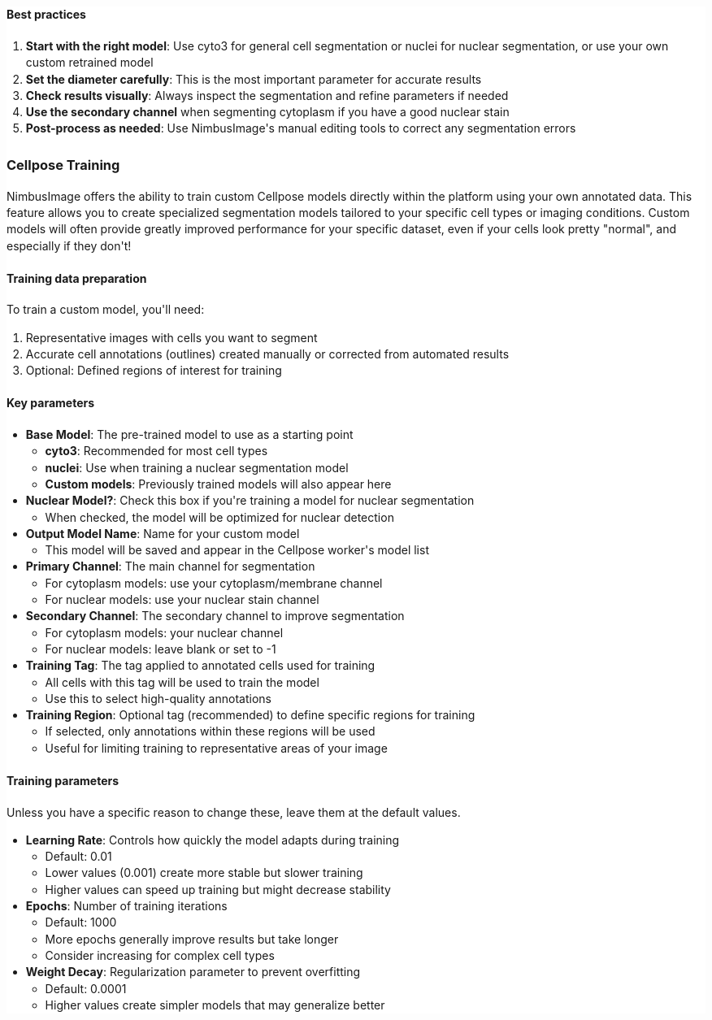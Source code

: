 #### Best practices

1. **Start with the right model**: Use cyto3 for general cell segmentation or nuclei for nuclear segmentation, or use your own custom retrained model
2. **Set the diameter carefully**: This is the most important parameter for accurate results
3. **Check results visually**: Always inspect the segmentation and refine parameters if needed
4. **Use the secondary channel** when segmenting cytoplasm if you have a good nuclear stain
5. **Post-process as needed**: Use NimbusImage's manual editing tools to correct any segmentation errors

### Cellpose Training

NimbusImage offers the ability to train custom Cellpose models directly within the platform using your own annotated data. This feature allows you to create specialized segmentation models tailored to your specific cell types or imaging conditions. Custom models will often provide greatly improved performance for your specific dataset, even if your cells look pretty "normal", and especially if they don't!

#### Training data preparation

To train a custom model, you'll need:

1. Representative images with cells you want to segment
2. Accurate cell annotations (outlines) created manually or corrected from automated results
3. Optional: Defined regions of interest for training

#### Key parameters

* **Base Model**: The pre-trained model to use as a starting point
  * **cyto3**: Recommended for most cell types
  * **nuclei**: Use when training a nuclear segmentation model
  * **Custom models**: Previously trained models will also appear here
* **Nuclear Model?**: Check this box if you're training a model for nuclear segmentation
  * When checked, the model will be optimized for nuclear detection
* **Output Model Name**: Name for your custom model
  * This model will be saved and appear in the Cellpose worker's model list
* **Primary Channel**: The main channel for segmentation
  * For cytoplasm models: use your cytoplasm/membrane channel
  * For nuclear models: use your nuclear stain channel
* **Secondary Channel**: The secondary channel to improve segmentation
  * For cytoplasm models: your nuclear channel
  * For nuclear models: leave blank or set to -1
* **Training Tag**: The tag applied to annotated cells used for training
  * All cells with this tag will be used to train the model
  * Use this to select high-quality annotations
* **Training Region**: Optional tag (recommended) to define specific regions for training
  * If selected, only annotations within these regions will be used
  * Useful for limiting training to representative areas of your image

#### Training parameters

Unless you have a specific reason to change these, leave them at the default values.

* **Learning Rate**: Controls how quickly the model adapts during training
  * Default: 0.01
  * Lower values (0.001) create more stable but slower training
  * Higher values can speed up training but might decrease stability
* **Epochs**: Number of training iterations
  * Default: 1000
  * More epochs generally improve results but take longer
  * Consider increasing for complex cell types
* **Weight Decay**: Regularization parameter to prevent overfitting
  * Default: 0.0001
  * Higher values create simpler models that may generalize better
